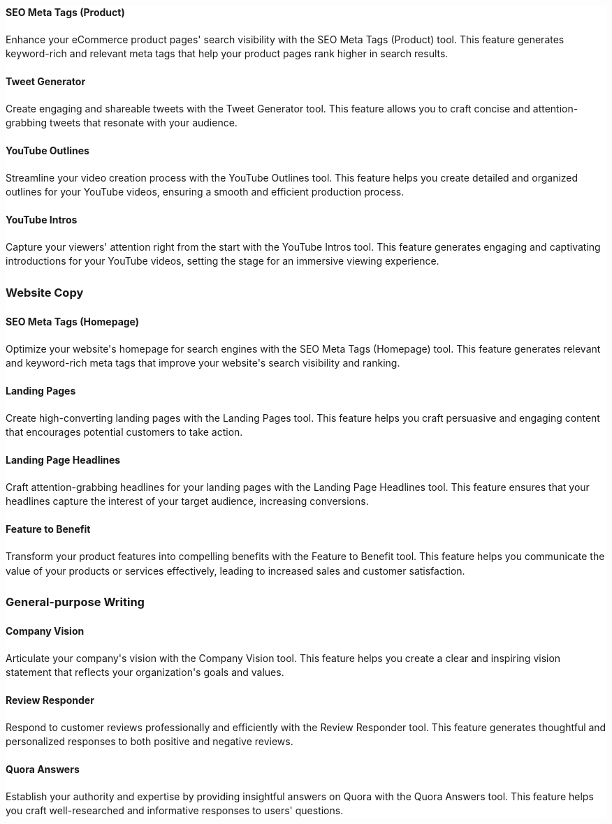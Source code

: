 #### SEO Meta Tags (Product)
Enhance your eCommerce product pages' search visibility with the SEO Meta Tags (Product) tool. This feature generates keyword-rich and relevant meta tags that help your product pages rank higher in search results.

#### Tweet Generator
Create engaging and shareable tweets with the Tweet Generator tool. This feature allows you to craft concise and attention-grabbing tweets that resonate with your audience.

#### YouTube Outlines
Streamline your video creation process with the YouTube Outlines tool. This feature helps you create detailed and organized outlines for your YouTube videos, ensuring a smooth and efficient production process.

#### YouTube Intros
Capture your viewers' attention right from the start with the YouTube Intros tool. This feature generates engaging and captivating introductions for your YouTube videos, setting the stage for an immersive viewing experience.

### Website Copy

#### SEO Meta Tags (Homepage)
Optimize your website's homepage for search engines with the SEO Meta Tags (Homepage) tool. This feature generates relevant and keyword-rich meta tags that improve your website's search visibility and ranking.

#### Landing Pages
Create high-converting landing pages with the Landing Pages tool. This feature helps you craft persuasive and engaging content that encourages potential customers to take action.

#### Landing Page Headlines
Craft attention-grabbing headlines for your landing pages with the Landing Page Headlines tool. This feature ensures that your headlines capture the interest of your target audience, increasing conversions.

#### Feature to Benefit
Transform your product features into compelling benefits with the Feature to Benefit tool. This feature helps you communicate the value of your products or services effectively, leading to increased sales and customer satisfaction.


### General-purpose Writing

#### Company Vision
Articulate your company's vision with the Company Vision tool. This feature helps you create a clear and inspiring vision statement that reflects your organization's goals and values.

#### Review Responder
Respond to customer reviews professionally and efficiently with the Review Responder tool. This feature generates thoughtful and personalized responses to both positive and negative reviews.

#### Quora Answers
Establish your authority and expertise by providing insightful answers on Quora with the Quora Answers tool. This feature helps you craft well-researched and informative responses to users' questions.
